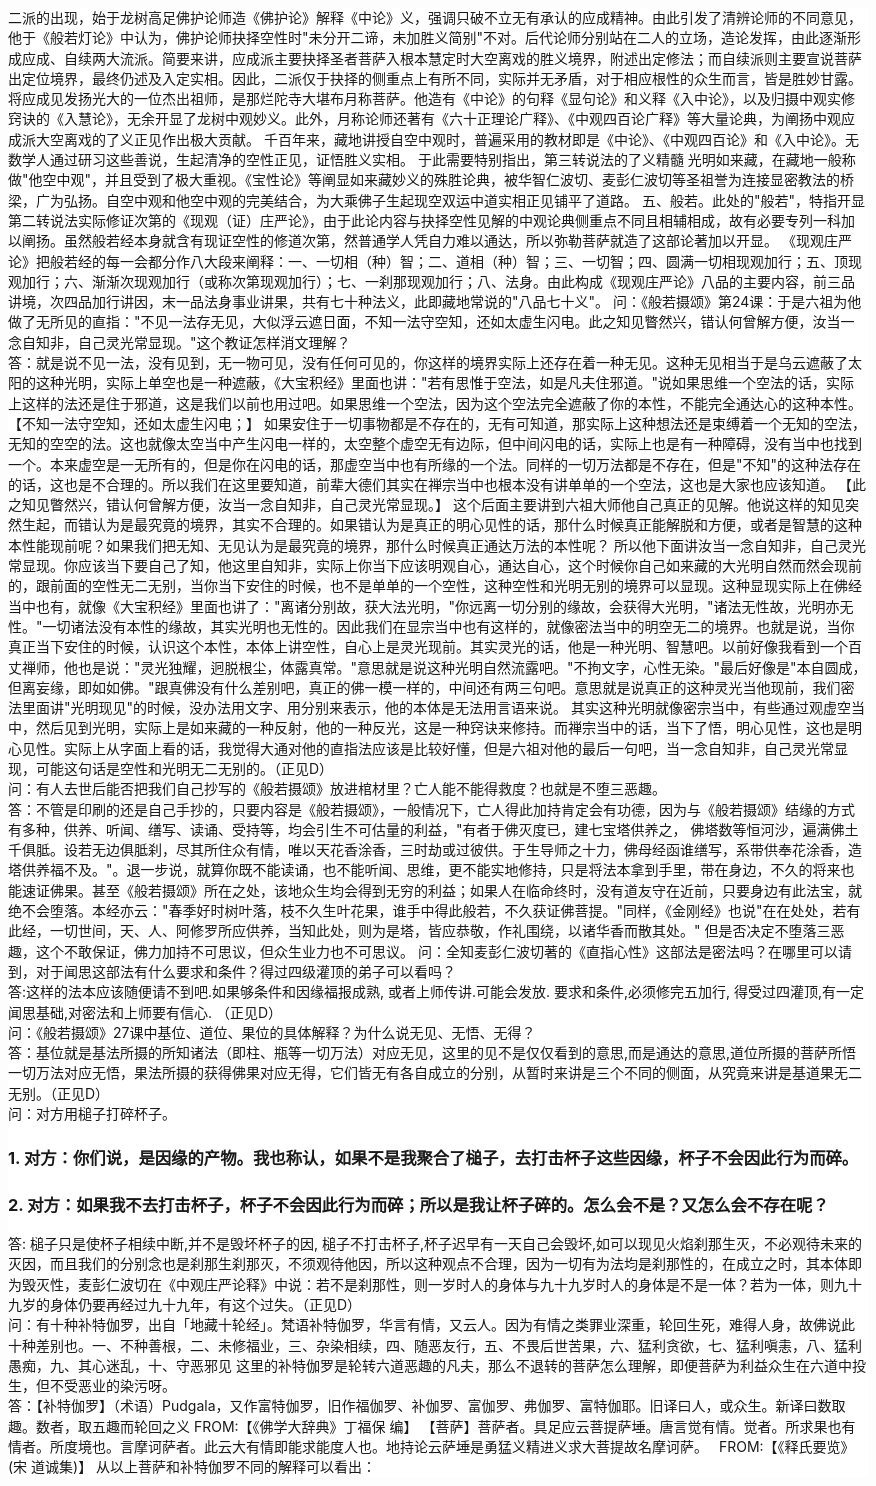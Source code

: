 二派的出现，始于龙树高足佛护论师造《佛护论》解释《中论》义，强调只破不立无有承认的应成精神。由此引发了清辨论师的不同意见，他于《般若灯论》中认为，佛护论师抉择空性时"未分开二谛，未加胜义简别"不对。后代论师分别站在二人的立场，造论发挥，由此逐渐形成应成、自续两大流派。简要来讲，应成派主要抉择圣者菩萨入根本慧定时大空离戏的胜义境界，附述出定修法；而自续派则主要宣说菩萨出定位境界，最终仍述及入定实相。因此，二派仅于抉择的侧重点上有所不同，实际并无矛盾，对于相应根性的众生而言，皆是胜妙甘露。
将应成见发扬光大的一位杰出祖师，是那烂陀寺大堪布月称菩萨。他造有《中论》的句释《显句论》和义释《入中论》，以及归摄中观实修窍诀的《入慧论》，无余开显了龙树中观妙义。此外，月称论师还著有《六十正理论广释》、《中观四百论广释》等大量论典，为阐扬中观应成派大空离戏的了义正见作出极大贡献。
千百年来，藏地讲授自空中观时，普遍采用的教材即是《中论》、《中观四百论》和《入中论》。无数学人通过研习这些善说，生起清净的空性正见，证悟胜义实相。
于此需要特别指出，第三转说法的了义精髓
光明如来藏，在藏地一般称做"他空中观"，并且受到了极大重视。《宝性论》等阐显如来藏妙义的殊胜论典，被华智仁波切、麦彭仁波切等圣祖誉为连接显密教法的桥梁，广为弘扬。自空中观和他空中观的完美结合，为大乘佛子生起现空双运中道实相正见铺平了道路。
五、般若。此处的"般若"，特指开显第二转说法实际修证次第的《现观（证）庄严论》，由于此论内容与抉择空性见解的中观论典侧重点不同且相辅相成，故有必要专列一科加以阐扬。虽然般若经本身就含有现证空性的修道次第，然普通学人凭自力难以通达，所以弥勒菩萨就造了这部论著加以开显。
《现观庄严论》把般若经的每一会都分作八大段来阐释：一、一切相（种）智；二、道相（种）智；三、一切智；四、圆满一切相现观加行；五、顶现观加行；六、渐渐次现观加行（或称次第现观加行）；七、一刹那现观加行；八、法身。由此构成《现观庄严论》八品的主要内容，前三品讲境，次四品加行讲因，末一品法身事业讲果，共有七十种法义，此即藏地常说的"八品七十义"。
问：《般若摄颂》第24课：于是六祖为他做了无所见的直指："不见一法存无见，大似浮云遮日面，不知一法守空知，还如太虚生闪电。此之知见瞥然兴，错认何曾解方便，汝当一念自知非，自己灵光常显现。"这个教证怎样消文理解？  
答：就是说不见一法，没有见到，无一物可见，没有任何可见的，你这样的境界实际上还存在着一种无见。这种无见相当于是乌云遮蔽了太阳的这种光明，实际上单空也是一种遮蔽，《大宝积经》里面也讲："若有思惟于空法，如是凡夫住邪道。"说如果思维一个空法的话，实际上这样的法还是住于邪道，这是我们以前也用过吧。如果思维一个空法，因为这个空法完全遮蔽了你的本性，不能完全通达心的这种本性。
【不知一法守空知，还如太虚生闪电；】
如果安住于一切事物都是不存在的，无有可知道，那实际上这种想法还是束缚着一个无知的空法，无知的空空的法。这也就像太空当中产生闪电一样的，太空整个虚空无有边际，但中间闪电的话，实际上也是有一种障碍，没有当中也找到一个。本来虚空是一无所有的，但是你在闪电的话，那虚空当中也有所缘的一个法。同样的一切万法都是不存在，但是"不知"的这种法存在的话，这也是不合理的。所以我们在这里要知道，前辈大德们其实在禅宗当中也根本没有讲单单的一个空法，这也是大家也应该知道。
【此之知见瞥然兴，错认何曾解方便，汝当一念自知非，自己灵光常显现。】
这个后面主要讲到六祖大师他自己真正的见解。他说这样的知见突然生起，而错认为是最究竟的境界，其实不合理的。如果错认为是真正的明心见性的话，那什么时候真正能解脱和方便，或者是智慧的这种本性能现前呢？如果我们把无知、无见认为是最究竟的境界，那什么时候真正通达万法的本性呢？
所以他下面讲汝当一念自知非，自己灵光常显现。你应该当下要自己了知，他这里自知非，实际上你当下应该明观自心，通达自心，这个时候你自己如来藏的大光明自然而然会现前的，跟前面的空性无二无别，当你当下安住的时候，也不是单单的一个空性，这种空性和光明无别的境界可以显现。这种显现实际上在佛经当中也有，就像《大宝积经》里面也讲了："离诸分别故，获大法光明，"你远离一切分别的缘故，会获得大光明，"诸法无性故，光明亦无性。"一切诸法没有本性的缘故，其实光明也无性的。因此我们在显宗当中也有这样的，就像密法当中的明空无二的境界。也就是说，当你真正当下安住的时候，认识这个本性，本体上讲空性，自心上是灵光现前。其实灵光的话，他是一种光明、智慧吧。以前好像我看到一个百丈禅师，他也是说："灵光独耀，迥脱根尘，体露真常。"意思就是说这种光明自然流露吧。"不拘文字，心性无染。"最后好像是"本自圆成，但离妄缘，即如如佛。"跟真佛没有什么差别吧，真正的佛一模一样的，中间还有两三句吧。意思就是说真正的这种灵光当他现前，我们密法里面讲"光明现见"的时候，没办法用文字、用分别来表示，他的本体是无法用言语来说。
其实这种光明就像密宗当中，有些通过观虚空当中，然后见到光明，实际上是如来藏的一种反射，他的一种反光，这是一种窍诀来修持。而禅宗当中的话，当下了悟，明心见性，这也是明心见性。实际上从字面上看的话，我觉得大通对他的直指法应该是比较好懂，但是六祖对他的最后一句吧，当一念自知非，自己灵光常显现，可能这句话是空性和光明无二无别的。（正见D）  
问：有人去世后能否把我们自己抄写的《般若摄颂》放进棺材里？亡人能不能得救度？也就是不堕三恶趣。  
答：不管是印刷的还是自己手抄的，只要内容是《般若摄颂》，一般情况下，亡人得此加持肯定会有功德，因为与《般若摄颂》结缘的方式有多种，供养、听闻、缮写、读诵、受持等，均会引生不可估量的利益，"有者于佛灭度已，建七宝塔供养之，
佛塔数等恒河沙，遍满佛土千俱胝。设若无边俱胝刹，尽其所住众有情，唯以天花香涂香，三时劫或过彼供。于生导师之十力，佛母经函谁缮写，系带供奉花涂香，造塔供养福不及。"。退一步说，就算你既不能读诵，也不能听闻、思维，更不能实地修持，只是将法本拿到手里，带在身边，不久的将来也能速证佛果。甚至《般若摄颂》所在之处，该地众生均会得到无穷的利益；如果人在临命终时，没有道友守在近前，只要身边有此法宝，就绝不会堕落。本经亦云："春季好时树叶落，枝不久生叶花果，谁手中得此般若，不久获证佛菩提。"同样，《金刚经》也说"在在处处，若有此经，一切世间，天、人、阿修罗所应供养，当知此处，则为是塔，皆应恭敬，作礼围绕，以诸华香而散其处。"
但是否决定不堕落三恶趣，这个不敢保证，佛力加持不可思议，但众生业力也不可思议。
问：全知麦彭仁波切著的《直指心性》这部法是密法吗？在哪里可以请到，对于闻思这部法有什么要求和条件？得过四级灌顶的弟子可以看吗？  
答:这样的法本应该随便请不到吧.如果够条件和因缘福报成熟,
或者上师传讲.可能会发放. 要求和条件,必须修完五加行,
得受过四灌顶,有一定闻思基础,对密法和上师要有信心. （正见D）  
问：《般若摄颂》27课中基位、道位、果位的具体解释？为什么说无见、无悟、无得？  
答：基位就是基法所摄的所知诸法（即柱、瓶等一切万法）对应无见，这里的见不是仅仅看到的意思,而是通达的意思,道位所摄的菩萨所悟一切万法对应无悟，果法所摄的获得佛果对应无得，它们皆无有各自成立的分别，从暂时来讲是三个不同的侧面，从究竟来讲是基道果无二无别。（正见D）  
问：对方用槌子打碎杯子。
### 1. 对方：你们说，是因缘的产物。我也称认，如果不是我聚合了槌子，去打击杯子这些因缘，杯子不会因此行为而碎。  
### 2. 对方：如果我不去打击杯子，杯子不会因此行为而碎；所以是我让杯子碎的。怎么会不是？又怎么会不存在呢？  
答: 槌子只是使杯子相续中断,并不是毁坏杯子的因,
槌子不打击杯子,杯子迟早有一天自己会毁坏,如可以现见火焰刹那生灭，不必观待未来的灭因，而且我们的分别念也是刹那生刹那灭，不须观待他因，所以这种观点不合理，因为一切有为法均是刹那性的，在成立之时，其本体即为毁灭性，麦彭仁波切在《中观庄严论释》中说：若不是刹那性，则一岁时人的身体与九十九岁时人的身体是不是一体？若为一体，则九十九岁的身体仍要再经过九十九年，有这个过失。（正见D）  
问：有十种补特伽罗，出自「地藏十轮经」。梵语补特伽罗，华言有情，又云人。因为有情之类罪业深重，轮回生死，难得人身，故佛说此十种差别也。一、不种善根，二、未修福业，三、杂染相续，四、随恶友行，五、不畏后世苦果，六、猛利贪欲，七、猛利嗔恚，八、猛利愚痴，九、其心迷乱，十、守恶邪见
这里的补特伽罗是轮转六道恶趣的凡夫，那么不退转的菩萨怎么理解，即便菩萨为利益众生在六道中投生，但不受恶业的染污呀。  
答：【补特伽罗】（术语）Pudgala，又作富特伽罗，旧作福伽罗、补伽罗、富伽罗、弗伽罗、富特伽耶。旧译曰人，或众生。新译曰数取趣。数者，取五趣而轮回之义
FROM:【《佛学大辞典》丁福保 编】
【菩萨】菩萨者。具足应云菩提萨埵。唐言觉有情。觉者。所求果也有情者。所度境也。言摩诃萨者。此云大有情即能求能度人也。地持论云萨埵是勇猛义精进义求大菩提故名摩诃萨。　
FROM:【《释氏要览》(宋 道诚集)】
从以上菩萨和补特伽罗不同的解释可以看出：
